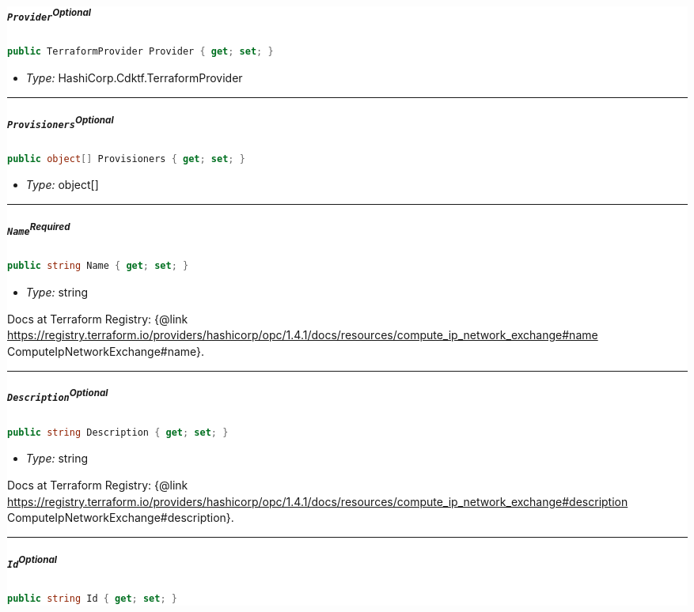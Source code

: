 ##### `Provider`<sup>Optional</sup> <a name="Provider" id="@cdktf/provider-opc.computeIpNetworkExchange.ComputeIpNetworkExchangeConfig.property.provider"></a>

```csharp
public TerraformProvider Provider { get; set; }
```

- *Type:* HashiCorp.Cdktf.TerraformProvider

---

##### `Provisioners`<sup>Optional</sup> <a name="Provisioners" id="@cdktf/provider-opc.computeIpNetworkExchange.ComputeIpNetworkExchangeConfig.property.provisioners"></a>

```csharp
public object[] Provisioners { get; set; }
```

- *Type:* object[]

---

##### `Name`<sup>Required</sup> <a name="Name" id="@cdktf/provider-opc.computeIpNetworkExchange.ComputeIpNetworkExchangeConfig.property.name"></a>

```csharp
public string Name { get; set; }
```

- *Type:* string

Docs at Terraform Registry: {@link https://registry.terraform.io/providers/hashicorp/opc/1.4.1/docs/resources/compute_ip_network_exchange#name ComputeIpNetworkExchange#name}.

---

##### `Description`<sup>Optional</sup> <a name="Description" id="@cdktf/provider-opc.computeIpNetworkExchange.ComputeIpNetworkExchangeConfig.property.description"></a>

```csharp
public string Description { get; set; }
```

- *Type:* string

Docs at Terraform Registry: {@link https://registry.terraform.io/providers/hashicorp/opc/1.4.1/docs/resources/compute_ip_network_exchange#description ComputeIpNetworkExchange#description}.

---

##### `Id`<sup>Optional</sup> <a name="Id" id="@cdktf/provider-opc.computeIpNetworkExchange.ComputeIpNetworkExchangeConfig.property.id"></a>

```csharp
public string Id { get; set; }
```
